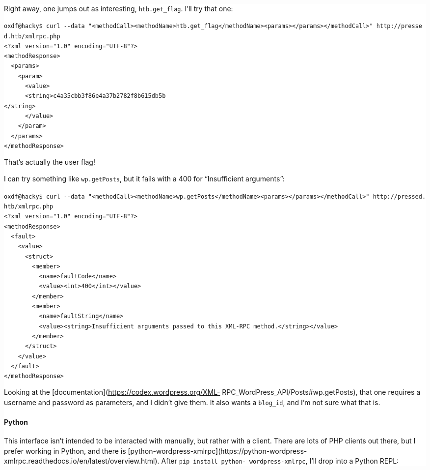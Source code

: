 
Right away, one jumps out as interesting, `htb.get_flag`. I’ll try that one:

    
    
    oxdf@hacky$ curl --data "<methodCall><methodName>htb.get_flag</methodName><params></params></methodCall>" http://pressed.htb/xmlrpc.php
    <?xml version="1.0" encoding="UTF-8"?>
    <methodResponse>
      <params>
        <param>
          <value>
          <string>c4a35cbb3f86e4a37b2782f8b615db5b
    </string>
          </value>
        </param>
      </params>
    </methodResponse>
    

That’s actually the user flag!

I can try something like `wp.getPosts`, but it fails with a 400 for
“Insufficient arguments”:

    
    
    oxdf@hacky$ curl --data "<methodCall><methodName>wp.getPosts</methodName><params></params></methodCall>" http://pressed.htb/xmlrpc.php
    <?xml version="1.0" encoding="UTF-8"?>
    <methodResponse>
      <fault>
        <value>
          <struct>
            <member>
              <name>faultCode</name>
              <value><int>400</int></value>
            </member>
            <member>
              <name>faultString</name>
              <value><string>Insufficient arguments passed to this XML-RPC method.</string></value>
            </member>
          </struct>
        </value>
      </fault>
    </methodResponse>
    

Looking at the [documentation](https://codex.wordpress.org/XML-
RPC_WordPress_API/Posts#wp.getPosts), that one requires a username and
password as parameters, and I didn’t give them. It also wants a `blog_id`, and
I’m not sure what that is.

#### Python

This interface isn’t intended to be interacted with manually, but rather with
a client. There are lots of PHP clients out there, but I prefer working in
Python, and there is [python-wordpress-xmlrpc](https://python-wordpress-
xmlrpc.readthedocs.io/en/latest/overview.html). After `pip install python-
wordpress-xmlrpc`, I’ll drop into a Python REPL:
